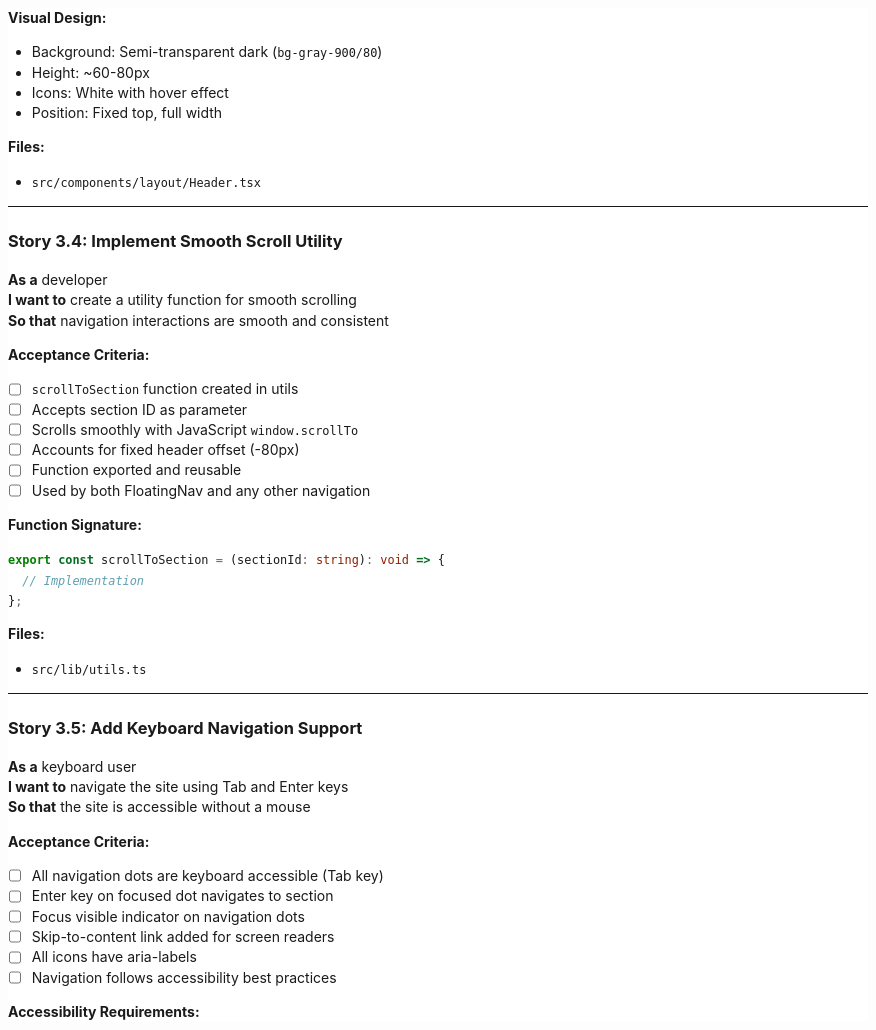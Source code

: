 **Visual Design:**

- Background: Semi-transparent dark (`bg-gray-900/80`)
- Height: ~60-80px
- Icons: White with hover effect
- Position: Fixed top, full width

**Files:**

- `src/components/layout/Header.tsx`

---

### Story 3.4: Implement Smooth Scroll Utility

**As a** developer  
**I want to** create a utility function for smooth scrolling  
**So that** navigation interactions are smooth and consistent

**Acceptance Criteria:**

- [ ] `scrollToSection` function created in utils
- [ ] Accepts section ID as parameter
- [ ] Scrolls smoothly with JavaScript `window.scrollTo`
- [ ] Accounts for fixed header offset (-80px)
- [ ] Function exported and reusable
- [ ] Used by both FloatingNav and any other navigation

**Function Signature:**

```typescript
export const scrollToSection = (sectionId: string): void => {
  // Implementation
};
```

**Files:**

- `src/lib/utils.ts`

---

### Story 3.5: Add Keyboard Navigation Support

**As a** keyboard user  
**I want to** navigate the site using Tab and Enter keys  
**So that** the site is accessible without a mouse

**Acceptance Criteria:**

- [ ] All navigation dots are keyboard accessible (Tab key)
- [ ] Enter key on focused dot navigates to section
- [ ] Focus visible indicator on navigation dots
- [ ] Skip-to-content link added for screen readers
- [ ] All icons have aria-labels
- [ ] Navigation follows accessibility best practices

**Accessibility Requirements:**
